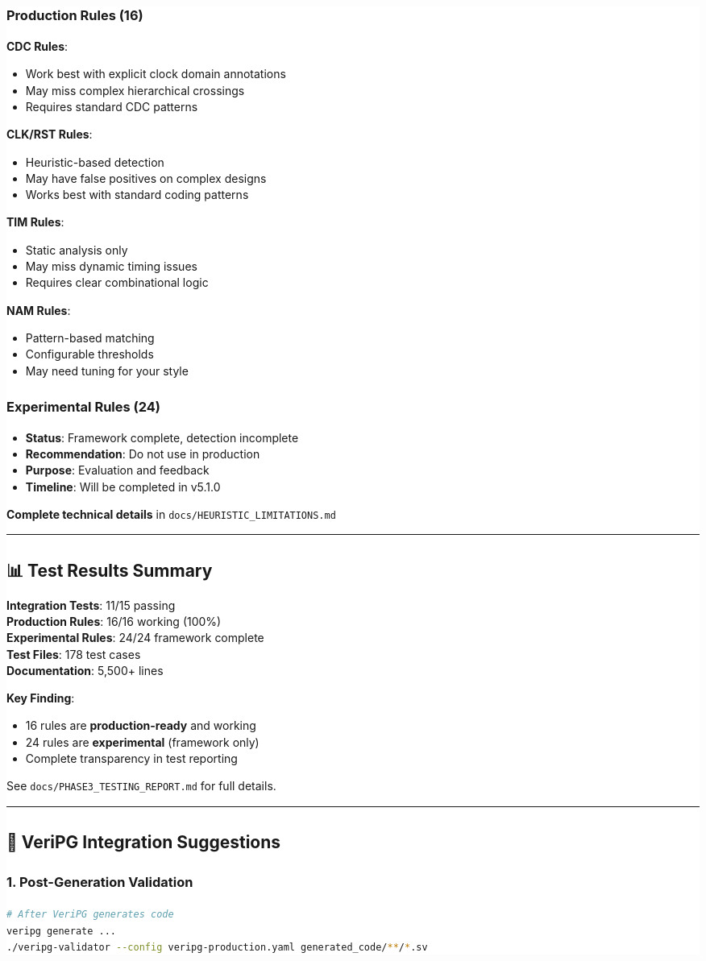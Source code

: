 ### Production Rules (16)

**CDC Rules**:
- Work best with explicit clock domain annotations
- May miss complex hierarchical crossings
- Requires standard CDC patterns

**CLK/RST Rules**:
- Heuristic-based detection
- May have false positives on complex designs
- Works best with standard coding patterns

**TIM Rules**:
- Static analysis only
- May miss dynamic timing issues
- Requires clear combinational logic

**NAM Rules**:
- Pattern-based matching
- Configurable thresholds
- May need tuning for your style

### Experimental Rules (24)

- **Status**: Framework complete, detection incomplete
- **Recommendation**: Do not use in production
- **Purpose**: Evaluation and feedback
- **Timeline**: Will be completed in v5.1.0

**Complete technical details** in `docs/HEURISTIC_LIMITATIONS.md`

---

## 📊 Test Results Summary

**Integration Tests**: 11/15 passing  
**Production Rules**: 16/16 working (100%)  
**Experimental Rules**: 24/24 framework complete  
**Test Files**: 178 test cases  
**Documentation**: 5,500+ lines

**Key Finding**: 
- 16 rules are **production-ready** and working
- 24 rules are **experimental** (framework only)
- Complete transparency in test reporting

See `docs/PHASE3_TESTING_REPORT.md` for full details.

---

## 🚀 VeriPG Integration Suggestions

### 1. Post-Generation Validation
```bash
# After VeriPG generates code
veripg generate ...
./veripg-validator --config veripg-production.yaml generated_code/**/*.sv
```
